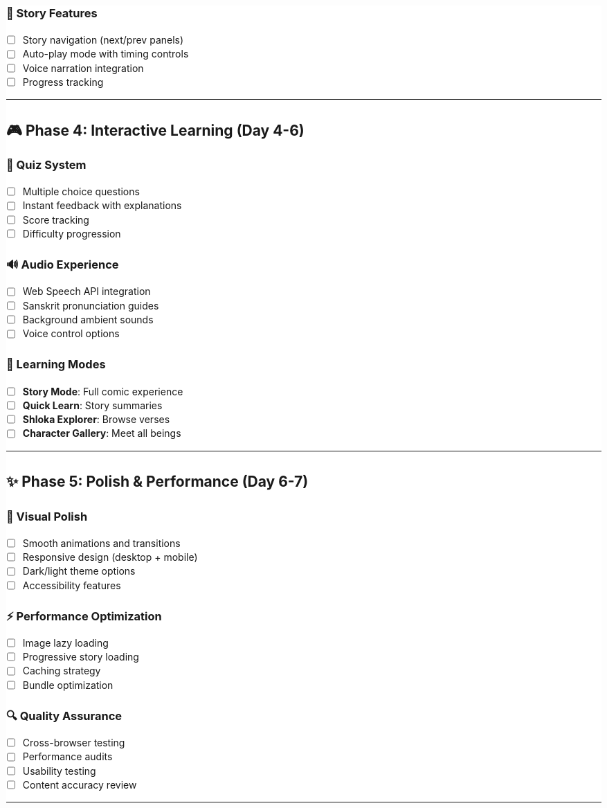 
### 🔧 Story Features
- [ ] Story navigation (next/prev panels)
- [ ] Auto-play mode with timing controls
- [ ] Voice narration integration
- [ ] Progress tracking

---

## 🎮 **Phase 4: Interactive Learning** (Day 4-6)

### 🧠 Quiz System
- [ ] Multiple choice questions
- [ ] Instant feedback with explanations
- [ ] Score tracking
- [ ] Difficulty progression

### 🔊 Audio Experience
- [ ] Web Speech API integration
- [ ] Sanskrit pronunciation guides
- [ ] Background ambient sounds
- [ ] Voice control options

### 📱 Learning Modes
- [ ] **Story Mode**: Full comic experience
- [ ] **Quick Learn**: Story summaries
- [ ] **Shloka Explorer**: Browse verses
- [ ] **Character Gallery**: Meet all beings

---

## ✨ **Phase 5: Polish & Performance** (Day 6-7)

### 🎨 Visual Polish
- [ ] Smooth animations and transitions
- [ ] Responsive design (desktop + mobile)
- [ ] Dark/light theme options
- [ ] Accessibility features

### ⚡ Performance Optimization
- [ ] Image lazy loading
- [ ] Progressive story loading
- [ ] Caching strategy
- [ ] Bundle optimization

### 🔍 Quality Assurance
- [ ] Cross-browser testing
- [ ] Performance audits
- [ ] Usability testing
- [ ] Content accuracy review

---